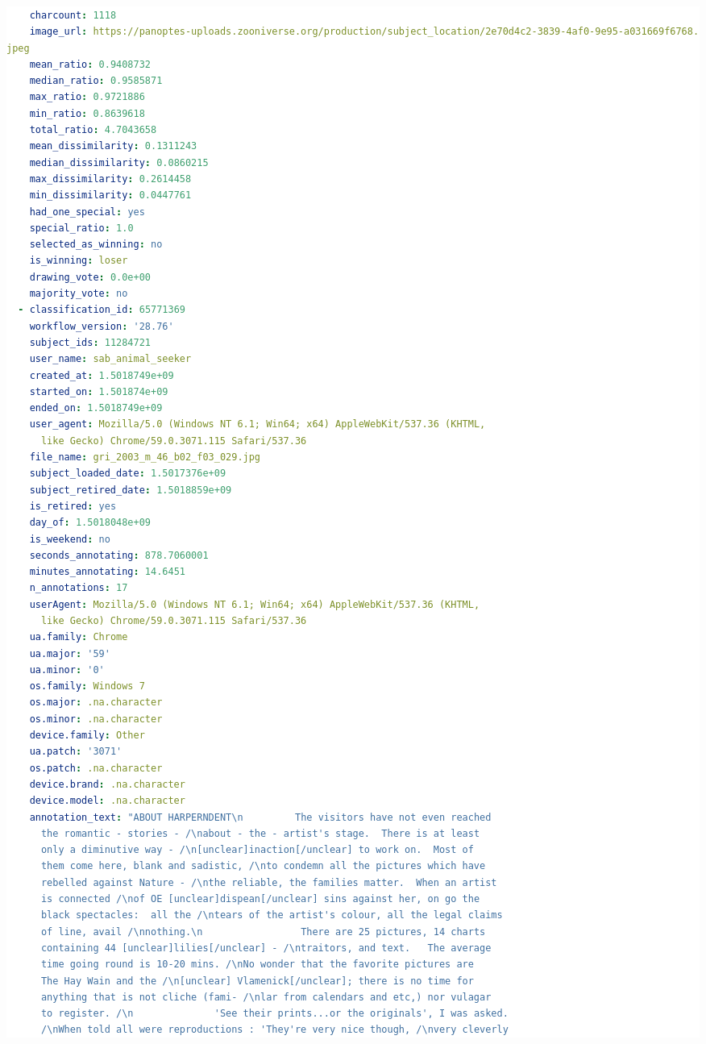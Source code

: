 ```yaml
    charcount: 1118
    image_url: https://panoptes-uploads.zooniverse.org/production/subject_location/2e70d4c2-3839-4af0-9e95-a031669f6768.jpeg
    mean_ratio: 0.9408732
    median_ratio: 0.9585871
    max_ratio: 0.9721886
    min_ratio: 0.8639618
    total_ratio: 4.7043658
    mean_dissimilarity: 0.1311243
    median_dissimilarity: 0.0860215
    max_dissimilarity: 0.2614458
    min_dissimilarity: 0.0447761
    had_one_special: yes
    special_ratio: 1.0
    selected_as_winning: no
    is_winning: loser
    drawing_vote: 0.0e+00
    majority_vote: no
  - classification_id: 65771369
    workflow_version: '28.76'
    subject_ids: 11284721
    user_name: sab_animal_seeker
    created_at: 1.5018749e+09
    started_on: 1.501874e+09
    ended_on: 1.5018749e+09
    user_agent: Mozilla/5.0 (Windows NT 6.1; Win64; x64) AppleWebKit/537.36 (KHTML,
      like Gecko) Chrome/59.0.3071.115 Safari/537.36
    file_name: gri_2003_m_46_b02_f03_029.jpg
    subject_loaded_date: 1.5017376e+09
    subject_retired_date: 1.5018859e+09
    is_retired: yes
    day_of: 1.5018048e+09
    is_weekend: no
    seconds_annotating: 878.7060001
    minutes_annotating: 14.6451
    n_annotations: 17
    userAgent: Mozilla/5.0 (Windows NT 6.1; Win64; x64) AppleWebKit/537.36 (KHTML,
      like Gecko) Chrome/59.0.3071.115 Safari/537.36
    ua.family: Chrome
    ua.major: '59'
    ua.minor: '0'
    os.family: Windows 7
    os.major: .na.character
    os.minor: .na.character
    device.family: Other
    ua.patch: '3071'
    os.patch: .na.character
    device.brand: .na.character
    device.model: .na.character
    annotation_text: "ABOUT HARPERNDENT\n         The visitors have not even reached
      the romantic - stories - /\nabout - the - artist's stage.  There is at least
      only a diminutive way - /\n[unclear]inaction[/unclear] to work on.  Most of
      them come here, blank and sadistic, /\nto condemn all the pictures which have
      rebelled against Nature - /\nthe reliable, the families matter.  When an artist
      is connected /\nof OE [unclear]dispean[/unclear] sins against her, on go the
      black spectacles:  all the /\ntears of the artist's colour, all the legal claims
      of line, avail /\nnothing.\n                 There are 25 pictures, 14 charts
      containing 44 [unclear]lilies[/unclear] - /\ntraitors, and text.   The average
      time going round is 10-20 mins. /\nNo wonder that the favorite pictures are
      The Hay Wain and the /\n[unclear] Vlamenick[/unclear]; there is no time for
      anything that is not cliche (fami- /\nlar from calendars and etc,) nor vulagar
      to register. /\n              'See their prints...or the originals', I was asked.
      /\nWhen told all were reproductions : 'They're very nice though, /\nvery cleverly
```